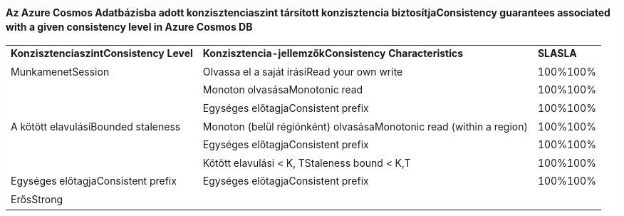 <span data-ttu-id="2e2eb-223">**Az Azure Cosmos Adatbázisba adott konzisztenciaszint társított konzisztencia biztosítja**</span><span class="sxs-lookup"><span data-stu-id="2e2eb-223">**Consistency guarantees associated with a given consistency level in Azure Cosmos DB**</span></span>

<table>
    <tr>
        <td><span data-ttu-id="2e2eb-224"><strong>Konzisztenciaszint</strong></span><span class="sxs-lookup"><span data-stu-id="2e2eb-224"><strong>Consistency Level</strong></span></span></td>
        <td><span data-ttu-id="2e2eb-225"><strong>Konzisztencia-jellemzők</strong></span><span class="sxs-lookup"><span data-stu-id="2e2eb-225"><strong>Consistency Characteristics</strong></span></span></td>
        <td><span data-ttu-id="2e2eb-226"><strong>SLA</strong></span><span class="sxs-lookup"><span data-stu-id="2e2eb-226"><strong>SLA</strong></span></span></td>
    </tr>
    <tr>
        <td rowspan="3"><span data-ttu-id="2e2eb-227">Munkamenet</span><span class="sxs-lookup"><span data-stu-id="2e2eb-227">Session</span></span></td>
        <td><span data-ttu-id="2e2eb-228">Olvassa el a saját írási</span><span class="sxs-lookup"><span data-stu-id="2e2eb-228">Read your own write</span></span></td>
        <td><span data-ttu-id="2e2eb-229">100%</span><span class="sxs-lookup"><span data-stu-id="2e2eb-229">100%</span></span></td>
    </tr>
    <tr>
        <td><span data-ttu-id="2e2eb-230">Monoton olvasása</span><span class="sxs-lookup"><span data-stu-id="2e2eb-230">Monotonic read</span></span></td>
        <td><span data-ttu-id="2e2eb-231">100%</span><span class="sxs-lookup"><span data-stu-id="2e2eb-231">100%</span></span></td>
    </tr>
    <tr>
        <td><span data-ttu-id="2e2eb-232">Egységes előtagja</span><span class="sxs-lookup"><span data-stu-id="2e2eb-232">Consistent prefix</span></span></td>
        <td><span data-ttu-id="2e2eb-233">100%</span><span class="sxs-lookup"><span data-stu-id="2e2eb-233">100%</span></span></td>
    </tr>
    <tr>
        <td rowspan="3"><span data-ttu-id="2e2eb-234">A kötött elavulási</span><span class="sxs-lookup"><span data-stu-id="2e2eb-234">Bounded staleness</span></span></td>
        <td><span data-ttu-id="2e2eb-235">Monoton (belül régiónként) olvasása</span><span class="sxs-lookup"><span data-stu-id="2e2eb-235">Monotonic read (within a region)</span></span></td>
        <td><span data-ttu-id="2e2eb-236">100%</span><span class="sxs-lookup"><span data-stu-id="2e2eb-236">100%</span></span></td>
    </tr>
    <tr>
        <td><span data-ttu-id="2e2eb-237">Egységes előtagja</span><span class="sxs-lookup"><span data-stu-id="2e2eb-237">Consistent prefix</span></span></td>
        <td><span data-ttu-id="2e2eb-238">100%</span><span class="sxs-lookup"><span data-stu-id="2e2eb-238">100%</span></span></td>
    </tr>
    <tr>
        <td><span data-ttu-id="2e2eb-239">Kötött elavulási &lt; K, T</span><span class="sxs-lookup"><span data-stu-id="2e2eb-239">Staleness bound &lt; K,T</span></span></td>
        <td><span data-ttu-id="2e2eb-240">100%</span><span class="sxs-lookup"><span data-stu-id="2e2eb-240">100%</span></span></td>
    </tr>
    <tr>
        <td><span data-ttu-id="2e2eb-241">Egységes előtagja</span><span class="sxs-lookup"><span data-stu-id="2e2eb-241">Consistent prefix</span></span></td>
        <td><span data-ttu-id="2e2eb-242">Egységes előtagja</span><span class="sxs-lookup"><span data-stu-id="2e2eb-242">Consistent prefix</span></span></td>
        <td><span data-ttu-id="2e2eb-243">100%</span><span class="sxs-lookup"><span data-stu-id="2e2eb-243">100%</span></span></td>
    </tr>
    <tr>
        <td><span data-ttu-id="2e2eb-244">Erős</span><span class="sxs-lookup"><span data-stu-id="2e2eb-244">Strong</span></span></td>